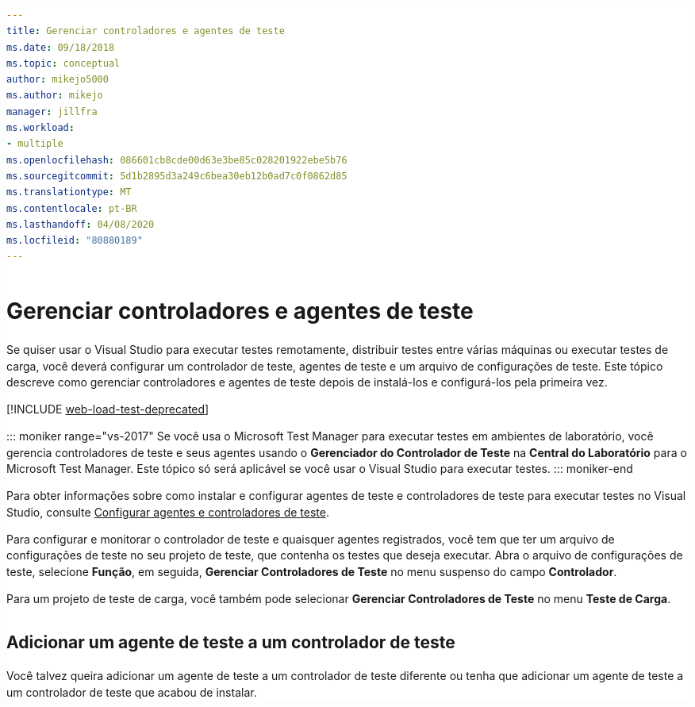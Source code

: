 ```yaml
---
title: Gerenciar controladores e agentes de teste
ms.date: 09/18/2018
ms.topic: conceptual
author: mikejo5000
ms.author: mikejo
manager: jillfra
ms.workload:
- multiple
ms.openlocfilehash: 086601cb8cde00d63e3be85c028201922ebe5b76
ms.sourcegitcommit: 5d1b2895d3a249c6bea30eb12b0ad7c0f0862d85
ms.translationtype: MT
ms.contentlocale: pt-BR
ms.lasthandoff: 04/08/2020
ms.locfileid: "80880189"
---
```

# <a name="manage-test-controllers-and-test-agents"></a>Gerenciar controladores e agentes de teste

Se quiser usar o Visual Studio para executar testes remotamente, distribuir testes entre várias máquinas ou executar testes de carga, você deverá configurar um controlador de teste, agentes de teste e um arquivo de configurações de teste. Este tópico descreve como gerenciar controladores e agentes de teste depois de instalá-los e configurá-los pela primeira vez.

[!INCLUDE [web-load-test-deprecated](includes/web-load-test-deprecated.md)]

::: moniker range="vs-2017"
Se você usa o Microsoft Test Manager para executar testes em ambientes de laboratório, você gerencia controladores de teste e seus agentes usando o **Gerenciador do Controlador de Teste** na **Central do Laboratório** para o Microsoft Test Manager. Este tópico só será aplicável se você usar o Visual Studio para executar testes.
::: moniker-end

Para obter informações sobre como instalar e configurar agentes de teste e controladores de teste para executar testes no Visual Studio, consulte [Configurar agentes e controladores de teste](../test/configure-test-agents-and-controllers-for-load-tests.md).

Para configurar e monitorar o controlador de teste e quaisquer agentes registrados, você tem que ter um arquivo de configurações de teste no seu projeto de teste, que contenha os testes que deseja executar. Abra o arquivo de configurações de teste, selecione **Função**, em seguida, **Gerenciar Controladores de Teste** no menu suspenso do campo **Controlador**.

Para um projeto de teste de carga, você também pode selecionar **Gerenciar Controladores de Teste** no menu **Teste de Carga**.

## <a name="add-a-test-agent-to-a-test-controller"></a>Adicionar um agente de teste a um controlador de teste

Você talvez queira adicionar um agente de teste a um controlador de teste diferente ou tenha que adicionar um agente de teste a um controlador de teste que acabou de instalar.
